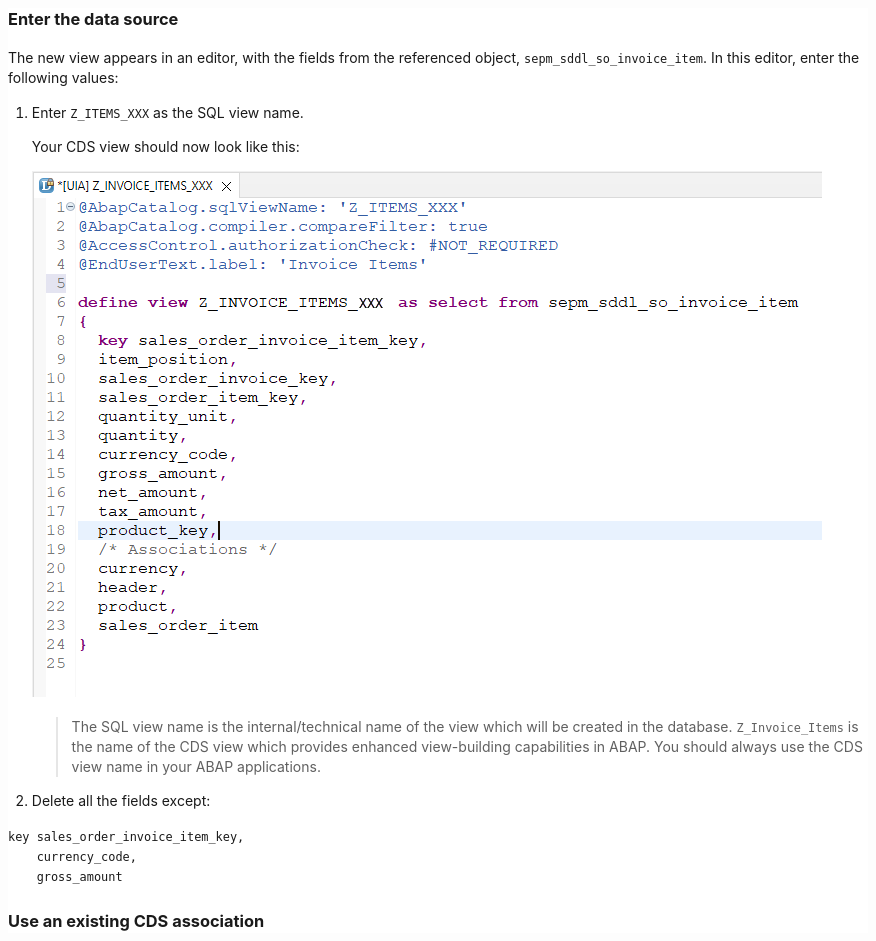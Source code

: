 
### Enter the data source

The new view appears in an editor, with the fields from the referenced object, `sepm_sddl_so_invoice_item`. In this editor, enter the following values:

1. Enter `Z_ITEMS_XXX` as the SQL view name.

    Your CDS view should now look like this:

    <!-- border -->
      ![step3a-new-cds-view](step3a-new-cds-view.png)

    > The SQL view name is the internal/technical name of the view which will be created in the database. `Z_Invoice_Items` is the name of the CDS view which provides enhanced view-building capabilities in ABAP. You should always use the CDS view name in your ABAP applications.

2. Delete all the fields except:

  ```ABAP
  key sales_order_invoice_item_key,
      currency_code,
      gross_amount
  ```


### Use an existing CDS association

